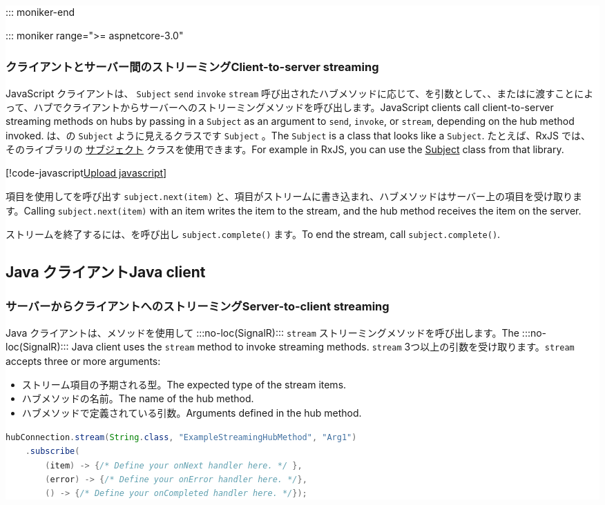 ::: moniker-end

::: moniker range=">= aspnetcore-3.0"

### <a name="client-to-server-streaming"></a><span data-ttu-id="1124d-170">クライアントとサーバー間のストリーミング</span><span class="sxs-lookup"><span data-stu-id="1124d-170">Client-to-server streaming</span></span>

<span data-ttu-id="1124d-171">JavaScript クライアントは、 `Subject` `send` `invoke` `stream` 呼び出されたハブメソッドに応じて、を引数として、、またはに渡すことによって、ハブでクライアントからサーバーへのストリーミングメソッドを呼び出します。</span><span class="sxs-lookup"><span data-stu-id="1124d-171">JavaScript clients call client-to-server streaming methods on hubs by passing in a `Subject` as an argument to `send`, `invoke`, or `stream`, depending on the hub method invoked.</span></span> <span data-ttu-id="1124d-172">は、の `Subject` ように見えるクラスです `Subject` 。</span><span class="sxs-lookup"><span data-stu-id="1124d-172">The `Subject` is a class that looks like a `Subject`.</span></span> <span data-ttu-id="1124d-173">たとえば、RxJS では、そのライブラリの [サブジェクト](https://rxjs-dev.firebaseapp.com/api/index/class/Subject) クラスを使用できます。</span><span class="sxs-lookup"><span data-stu-id="1124d-173">For example in RxJS, you can use the [Subject](https://rxjs-dev.firebaseapp.com/api/index/class/Subject) class from that library.</span></span>

[!code-javascript[Upload javascript](streaming/samples/3.0/wwwroot/js/stream.js?range=41-51)]

<span data-ttu-id="1124d-174">項目を使用してを呼び出す `subject.next(item)` と、項目がストリームに書き込まれ、ハブメソッドはサーバー上の項目を受け取ります。</span><span class="sxs-lookup"><span data-stu-id="1124d-174">Calling `subject.next(item)` with an item writes the item to the stream, and the hub method receives the item on the server.</span></span>

<span data-ttu-id="1124d-175">ストリームを終了するには、を呼び出し `subject.complete()` ます。</span><span class="sxs-lookup"><span data-stu-id="1124d-175">To end the stream, call `subject.complete()`.</span></span>

## <a name="java-client"></a><span data-ttu-id="1124d-176">Java クライアント</span><span class="sxs-lookup"><span data-stu-id="1124d-176">Java client</span></span>

### <a name="server-to-client-streaming"></a><span data-ttu-id="1124d-177">サーバーからクライアントへのストリーミング</span><span class="sxs-lookup"><span data-stu-id="1124d-177">Server-to-client streaming</span></span>

<span data-ttu-id="1124d-178">Java クライアントは、メソッドを使用して :::no-loc(SignalR)::: `stream` ストリーミングメソッドを呼び出します。</span><span class="sxs-lookup"><span data-stu-id="1124d-178">The :::no-loc(SignalR)::: Java client uses the `stream` method to invoke streaming methods.</span></span> <span data-ttu-id="1124d-179">`stream` 3つ以上の引数を受け取ります。</span><span class="sxs-lookup"><span data-stu-id="1124d-179">`stream` accepts three or more arguments:</span></span>

* <span data-ttu-id="1124d-180">ストリーム項目の予期される型。</span><span class="sxs-lookup"><span data-stu-id="1124d-180">The expected type of the stream items.</span></span>
* <span data-ttu-id="1124d-181">ハブメソッドの名前。</span><span class="sxs-lookup"><span data-stu-id="1124d-181">The name of the hub method.</span></span>
* <span data-ttu-id="1124d-182">ハブメソッドで定義されている引数。</span><span class="sxs-lookup"><span data-stu-id="1124d-182">Arguments defined in the hub method.</span></span>

```java
hubConnection.stream(String.class, "ExampleStreamingHubMethod", "Arg1")
    .subscribe(
        (item) -> {/* Define your onNext handler here. */ },
        (error) -> {/* Define your onError handler here. */},
        () -> {/* Define your onCompleted handler here. */});
```
